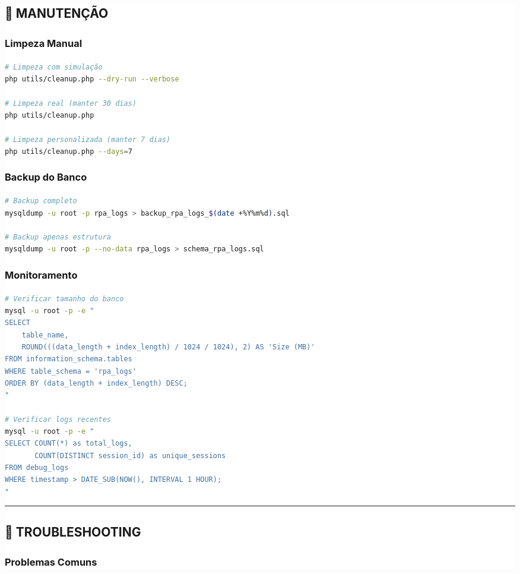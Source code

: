 
## 🔧 **MANUTENÇÃO**

### **Limpeza Manual**
```bash
# Limpeza com simulação
php utils/cleanup.php --dry-run --verbose

# Limpeza real (manter 30 dias)
php utils/cleanup.php

# Limpeza personalizada (manter 7 dias)
php utils/cleanup.php --days=7
```

### **Backup do Banco**
```bash
# Backup completo
mysqldump -u root -p rpa_logs > backup_rpa_logs_$(date +%Y%m%d).sql

# Backup apenas estrutura
mysqldump -u root -p --no-data rpa_logs > schema_rpa_logs.sql
```

### **Monitoramento**
```bash
# Verificar tamanho do banco
mysql -u root -p -e "
SELECT 
    table_name,
    ROUND(((data_length + index_length) / 1024 / 1024), 2) AS 'Size (MB)'
FROM information_schema.tables 
WHERE table_schema = 'rpa_logs'
ORDER BY (data_length + index_length) DESC;
"

# Verificar logs recentes
mysql -u root -p -e "
SELECT COUNT(*) as total_logs,
       COUNT(DISTINCT session_id) as unique_sessions
FROM debug_logs 
WHERE timestamp > DATE_SUB(NOW(), INTERVAL 1 HOUR);
"
```

---

## 🚨 **TROUBLESHOOTING**

### **Problemas Comuns**
